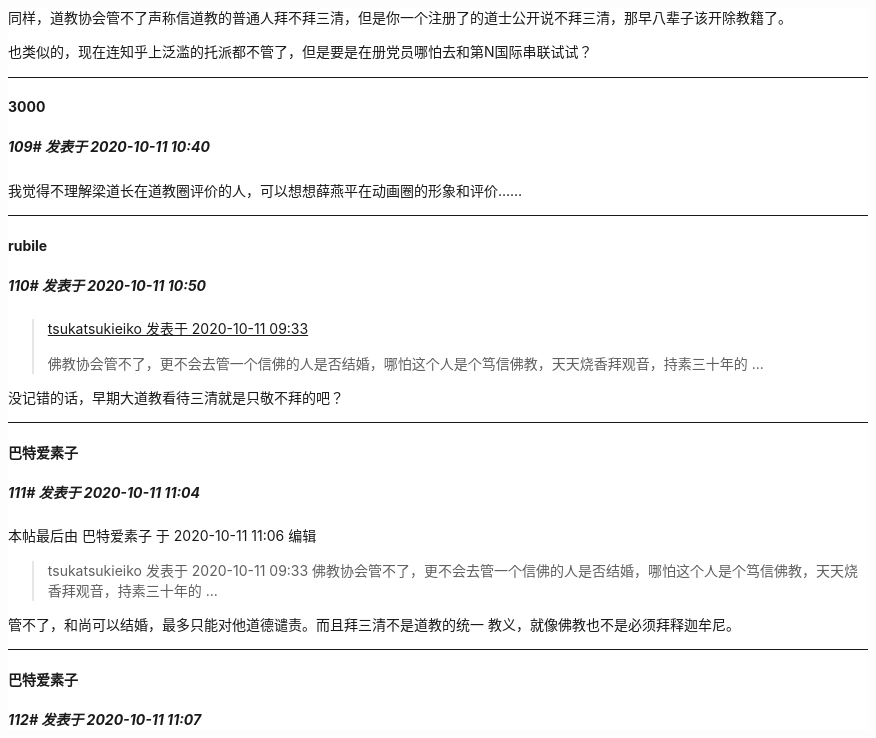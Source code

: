 同样，道教协会管不了声称信道教的普通人拜不拜三清，但是你一个注册了的道士公开说不拜三清，那早八辈子该开除教籍了。

也类似的，现在连知乎上泛滥的托派都不管了，但是要是在册党员哪怕去和第N国际串联试试？







-----

####  3000  
##### 109#       发表于 2020-10-11 10:40




我觉得不理解梁道长在道教圈评价的人，可以想想薛燕平在动画圈的形象和评价……







-----

####  rubile  
##### 110#       发表于 2020-10-11 10:50



<blockquote><a href="httphttps://bbs.saraba1st.com/2b/forum.php?mod=redirect&amp;goto=findpost&amp;pid=49016657&amp;ptid=1964415" target="_blank">tsukatsukieiko 发表于 2020-10-11 09:33</a>

佛教协会管不了，更不会去管一个信佛的人是否结婚，哪怕这个人是个笃信佛教，天天烧香拜观音，持素三十年的 ...</blockquote>
没记错的话，早期大道教看待三清就是只敬不拜的吧？







-----

####  巴特爱素子  
##### 111#       发表于 2020-10-11 11:04



 本帖最后由 巴特爱素子 于 2020-10-11 11:06 编辑 
<blockquote>tsukatsukieiko 发表于 2020-10-11 09:33
佛教协会管不了，更不会去管一个信佛的人是否结婚，哪怕这个人是个笃信佛教，天天烧香拜观音，持素三十年的 ...</blockquote>

管不了，和尚可以结婚，最多只能对他道德谴责。而且拜三清不是道教的统一 教义，就像佛教也不是必须拜释迦牟尼。







-----

####  巴特爱素子  
##### 112#       发表于 2020-10-11 11:07
